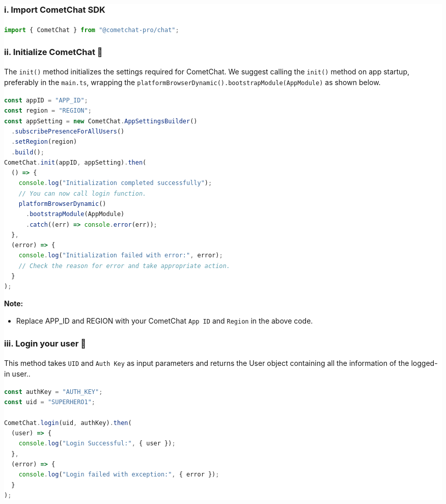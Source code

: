 ### i. Import CometChat SDK

```javascript
import { CometChat } from "@cometchat-pro/chat";
```

### ii. Initialize CometChat 🌟

The `init()` method initializes the settings required for CometChat.
We suggest calling the `init()` method on app startup, preferably in the `main.ts`, wrapping the `platformBrowserDynamic().bootstrapModule(AppModule)` as shown below.

```javascript
const appID = "APP_ID";
const region = "REGION";
const appSetting = new CometChat.AppSettingsBuilder()
  .subscribePresenceForAllUsers()
  .setRegion(region)
  .build();
CometChat.init(appID, appSetting).then(
  () => {
    console.log("Initialization completed successfully");
    // You can now call login function.
    platformBrowserDynamic()
      .bootstrapModule(AppModule)
      .catch((err) => console.error(err));
  },
  (error) => {
    console.log("Initialization failed with error:", error);
    // Check the reason for error and take appropriate action.
  }
);
```

**Note:**</br>

- Replace APP_ID and REGION with your CometChat `App ID` and `Region` in the above code.

### iii. Login your user 👤

This method takes `UID` and `Auth Key` as input parameters and returns the User object containing all the information of the logged-in user..

```javascript
const authKey = "AUTH_KEY";
const uid = "SUPERHERO1";

CometChat.login(uid, authKey).then(
  (user) => {
    console.log("Login Successful:", { user });
  },
  (error) => {
    console.log("Login failed with exception:", { error });
  }
);
```
